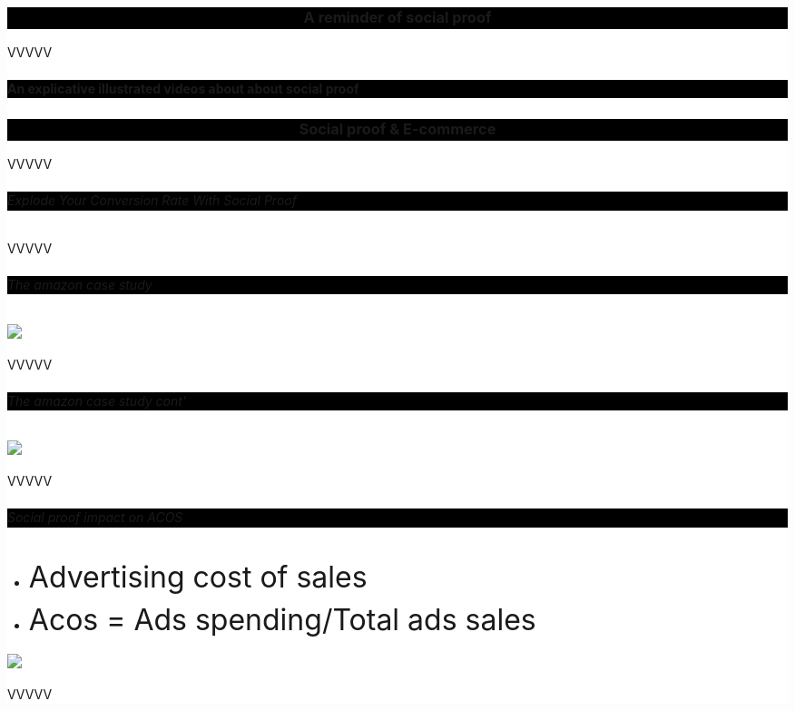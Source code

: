 >>>>>

<div style="background-color:black" align="center";>    
<h3>A reminder of social proof</h3>
 </div> 
 
VVVVV
 
 <div  style="background-color:black" align="left">    
<h4>An explicative illustrated videos about about social proof</h4>
 </div> 
 <iframe width="560" height="315" src="https://www.youtube.com/embed/Lld72SlagSg" frameborder="0" allow="accelerometer; autoplay; encrypted-media; gyroscope; picture-in-picture" allowfullscreen></iframe>


>>>>>

<div style="background-color:black" align="center";>    
<h3>Social proof & E-commerce</h3>
 </div> 
 
VVVVV
 
 <div  style="background-color:black" align="left">    
<h6>Explode Your Conversion Rate With Social Proof</h6>
 </div> 
<iframe width="560" height="315" src="https://www.youtube.com/embed/PLg6CuIowks" frameborder="0" allow="accelerometer; autoplay; encrypted-media; gyroscope; picture-in-picture" allowfullscreen></iframe>

VVVVV
 
 <div  style="background-color:black" align="left">    
<h6>The amazon case study</h6>
 </div> 
<img src="https://framapic.org/0kd4s34bmpbZ/emP4cc8T0Tip.png" height="600">
 
VVVVV
 
 <div  style="background-color:black" align="left">    
<h6>The amazon case study cont'</h6>
 </div> 
<img src="https://framapic.org/2GCisyNgCQ7z/BlkmDBGtqthN.png" height="600"  >

VVVVV
 
 <div style="background-color:black" align="left">    
<h6>Social proof impact on ACOS</h6>
</div>

- <font size="6">Advertising cost of sales</font>
- <font size="6">Acos = Ads spending/Total ads sales</font>
<img src="https://framapic.org/nruxUNDxiFNo/qQO9Lv3Z6sa2.png" height="500"  >

VVVVV
 
